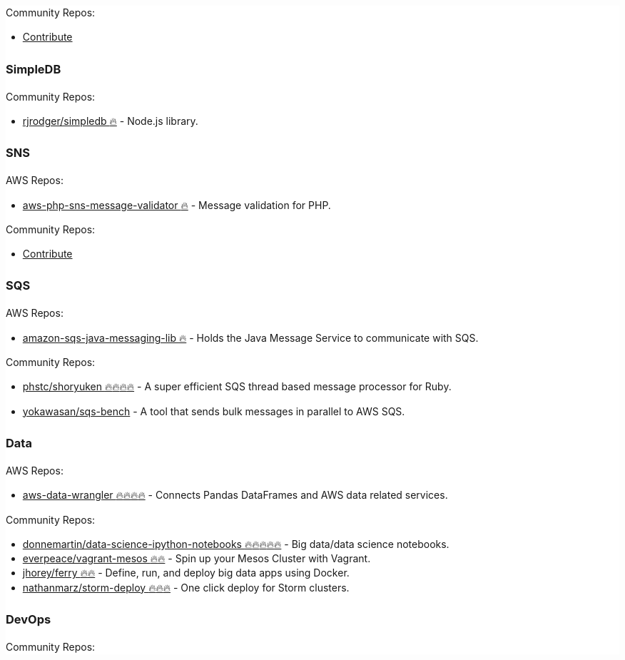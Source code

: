 Community Repos:

* [Contribute](https://github.com/donnemartin/awesome-aws/blob/master/CONTRIBUTING.md)

### SimpleDB

Community Repos:

* [rjrodger/simpledb :fire:](https://github.com/rjrodger/simpledb) - Node.js library.

### SNS

AWS Repos:

* [aws-php-sns-message-validator :fire:](https://github.com/aws/aws-php-sns-message-validator) - Message validation for PHP.

Community Repos:

* [Contribute](https://github.com/donnemartin/awesome-aws/blob/master/CONTRIBUTING.md)

### SQS

AWS Repos:

* [amazon-sqs-java-messaging-lib :fire:](https://github.com/awslabs/amazon-sqs-java-messaging-lib) - Holds the Java Message Service to communicate with SQS.

Community Repos:

* [phstc/shoryuken :fire::fire::fire::fire:](https://github.com/phstc/shoryuken) - A super efficient SQS thread based message processor for Ruby.

* [yokawasan/sqs-bench](https://github.com/yokawasa/sqs-bench) - A tool that sends bulk messages in parallel to AWS SQS.


### Data

AWS Repos:

* [aws-data-wrangler :fire::fire::fire::fire:](https://github.com/awslabs/aws-data-wrangler) - Connects Pandas DataFrames and AWS data related services.

Community Repos:

* [donnemartin/data-science-ipython-notebooks :fire::fire::fire::fire::fire:](https://github.com/donnemartin/data-science-ipython-notebooks) - Big data/data science notebooks.
* [everpeace/vagrant-mesos :fire::fire:](https://github.com/everpeace/vagrant-mesos) - Spin up your Mesos Cluster with Vagrant.
* [jhorey/ferry :fire::fire:](https://github.com/jhorey/ferry) -  Define, run, and deploy big data apps using Docker.
* [nathanmarz/storm-deploy :fire::fire::fire:](https://github.com/nathanmarz/storm-deploy) - One click deploy for Storm clusters.

### DevOps

Community Repos:
